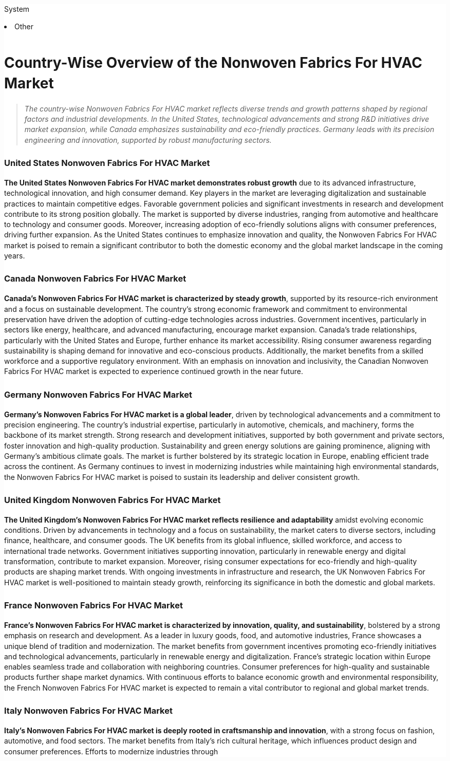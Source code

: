 System</li><li>Other</li></ul><h1><span class="">Country-Wise Overview of the Nonwoven Fabrics For HVAC Market<br /></span></h1><blockquote><p><em><span class="">The country-wise Nonwoven Fabrics For HVAC market reflects diverse trends and growth patterns shaped by regional factors and industrial developments. In the United States, technological advancements and strong R&amp;D initiatives drive market expansion, while Canada emphasizes sustainability and eco-friendly practices. Germany leads with its precision engineering and innovation, supported by robust manufacturing sectors.</span></em></p></blockquote><h3><strong>United States Nonwoven Fabrics For HVAC Market</strong></h3><p><strong>The United States Nonwoven Fabrics For HVAC market demonstrates robust growth</strong> due to its advanced infrastructure, technological innovation, and high consumer demand. Key players in the market are leveraging digitalization and sustainable practices to maintain competitive edges. Favorable government policies and significant investments in research and development contribute to its strong position globally. The market is supported by diverse industries, ranging from automotive and healthcare to technology and consumer goods. Moreover, increasing adoption of eco-friendly solutions aligns with consumer preferences, driving further expansion. As the United States continues to emphasize innovation and quality, the Nonwoven Fabrics For HVAC market is poised to remain a significant contributor to both the domestic economy and the global market landscape in the coming years.</p><h3><strong>Canada Nonwoven Fabrics For HVAC Market</strong></h3><p><strong>Canada&rsquo;s Nonwoven Fabrics For HVAC market is characterized by steady growth</strong>, supported by its resource-rich environment and a focus on sustainable development. The country&rsquo;s strong economic framework and commitment to environmental preservation have driven the adoption of cutting-edge technologies across industries. Government incentives, particularly in sectors like energy, healthcare, and advanced manufacturing, encourage market expansion. Canada&rsquo;s trade relationships, particularly with the United States and Europe, further enhance its market accessibility. Rising consumer awareness regarding sustainability is shaping demand for innovative and eco-conscious products. Additionally, the market benefits from a skilled workforce and a supportive regulatory environment. With an emphasis on innovation and inclusivity, the Canadian Nonwoven Fabrics For HVAC market is expected to experience continued growth in the near future.</p><h3><strong>Germany Nonwoven Fabrics For HVAC Market</strong></h3><p><strong>Germany&rsquo;s Nonwoven Fabrics For HVAC market is a global leader</strong>, driven by technological advancements and a commitment to precision engineering. The country&rsquo;s industrial expertise, particularly in automotive, chemicals, and machinery, forms the backbone of its market strength. Strong research and development initiatives, supported by both government and private sectors, foster innovation and high-quality production. Sustainability and green energy solutions are gaining prominence, aligning with Germany&rsquo;s ambitious climate goals. The market is further bolstered by its strategic location in Europe, enabling efficient trade across the continent. As Germany continues to invest in modernizing industries while maintaining high environmental standards, the Nonwoven Fabrics For HVAC market is poised to sustain its leadership and deliver consistent growth.</p><h3><strong>United Kingdom Nonwoven Fabrics For HVAC Market</strong></h3><p><strong>The United Kingdom&rsquo;s Nonwoven Fabrics For HVAC market reflects resilience and adaptability</strong> amidst evolving economic conditions. Driven by advancements in technology and a focus on sustainability, the market caters to diverse sectors, including finance, healthcare, and consumer goods. The UK benefits from its global influence, skilled workforce, and access to international trade networks. Government initiatives supporting innovation, particularly in renewable energy and digital transformation, contribute to market expansion. Moreover, rising consumer expectations for eco-friendly and high-quality products are shaping market trends. With ongoing investments in infrastructure and research, the UK Nonwoven Fabrics For HVAC market is well-positioned to maintain steady growth, reinforcing its significance in both the domestic and global markets.</p><h3><strong>France Nonwoven Fabrics For HVAC Market</strong></h3><p><strong>France&rsquo;s Nonwoven Fabrics For HVAC market is characterized by innovation, quality, and sustainability</strong>, bolstered by a strong emphasis on research and development. As a leader in luxury goods, food, and automotive industries, France showcases a unique blend of tradition and modernization. The market benefits from government incentives promoting eco-friendly initiatives and technological advancements, particularly in renewable energy and digitalization. France&rsquo;s strategic location within Europe enables seamless trade and collaboration with neighboring countries. Consumer preferences for high-quality and sustainable products further shape market dynamics. With continuous efforts to balance economic growth and environmental responsibility, the French Nonwoven Fabrics For HVAC market is expected to remain a vital contributor to regional and global market trends.</p><h3><strong>Italy Nonwoven Fabrics For HVAC Market</strong></h3><p><strong>Italy&rsquo;s Nonwoven Fabrics For HVAC market is deeply rooted in craftsmanship and innovation</strong>, with a strong focus on fashion, automotive, and food sectors. The market benefits from Italy&rsquo;s rich cultural heritage, which influences product design and consumer preferences. Efforts to modernize industries through